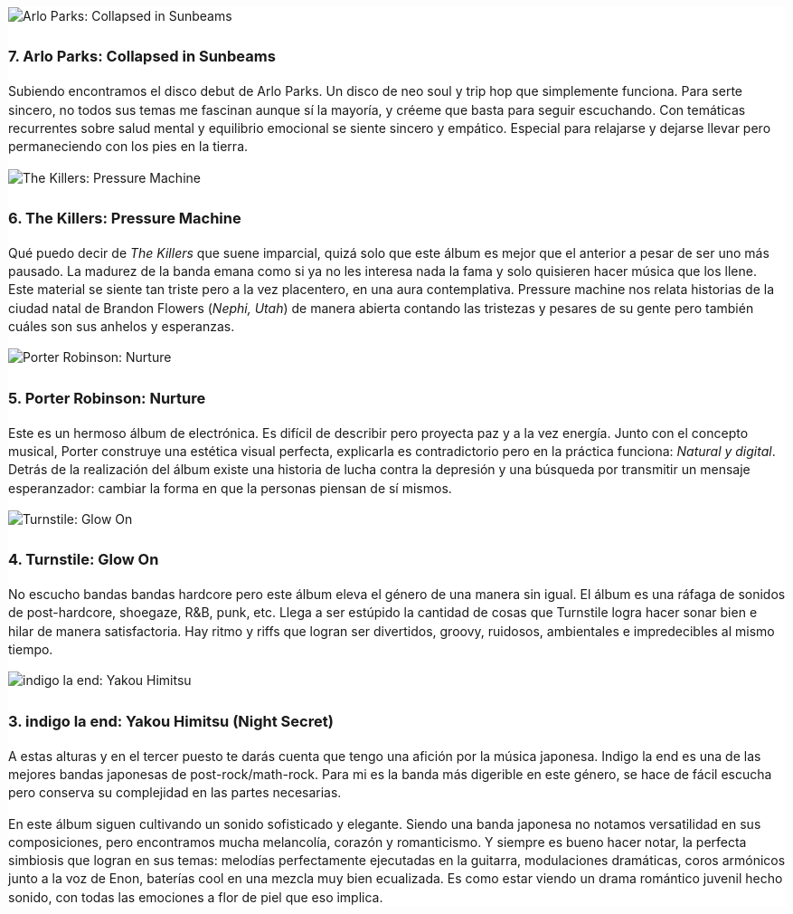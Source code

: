 ![Arlo Parks: Collapsed in Sunbeams](https://www.mor.bo/wp-content/uploads/2021/02/collapsed.jpg#cover)

### 7. Arlo Parks: Collapsed in Sunbeams

Subiendo encontramos el disco debut de Arlo Parks. Un disco de neo soul y trip hop que simplemente funciona. Para serte sincero, no todos sus temas me fascinan aunque sí la mayoría, y créeme que basta para seguir escuchando. Con temáticas recurrentes sobre salud mental y equilibrio emocional se siente sincero y empático. Especial para relajarse y dejarse llevar pero permaneciendo con los pies en la tierra.

![The Killers: Pressure Machine](https://i0.wp.com/www.scienceofnoise.net/wp-content/uploads/2021/08/pressure_machine.jpg#cover)

### 6. The Killers: Pressure Machine

Qué puedo decir de _The Killers_ que suene imparcial, quizá solo que este álbum es mejor que el anterior a pesar de ser uno más pausado. La madurez de la banda emana como si ya no les interesa nada la fama y solo quisieren hacer música que los llene. Este material se siente tan triste pero a la vez placentero, en una aura contemplativa. Pressure machine nos relata historias de la ciudad natal de Brandon Flowers (_Nephi, Utah_) de manera abierta contando las tristezas y pesares de su gente pero también cuáles son sus anhelos y esperanzas.

![Porter Robinson: Nurture](https://media.pitchfork.com/photos/6010f068751891e1b1b614e7/1:1/w_600/PorterRobinson%20Nurture%20album%20cover.jpg#cover)

### 5. Porter Robinson: Nurture

Este es un hermoso álbum de electrónica. Es difícil de describir pero proyecta paz y a la vez energía. Junto con el concepto musical, Porter construye una estética visual perfecta, explicarla es contradictorio pero en la práctica funciona: _Natural y digital_. Detrás de la realización del álbum existe una historia de lucha contra la depresión y una búsqueda por transmitir un mensaje esperanzador: cambiar la forma en que la personas piensan de sí mismos.

![Turnstile: Glow On](https://media.pitchfork.com/photos/60ec7259c4af6519af2bd326/1:1/w_1200/Turnstile-Glow-On.jpg#cover)

### 4. Turnstile: Glow On

No escucho bandas bandas hardcore pero este álbum eleva el género de una manera sin igual. El álbum es una ráfaga de sonidos de post-hardcore, shoegaze, R&B, punk, etc. Llega a ser estúpido la cantidad de cosas que Turnstile logra hacer sonar bien e hilar de manera satisfactoria. Hay ritmo y riffs que logran ser divertidos, groovy, ruidosos, ambientales e impredecibles al mismo tiempo.



![indigo la end: Yakou Himitsu](https://i.imgur.com/CoLFGzt.jpeg#cover)

### 3. indigo la end: Yakou Himitsu (Night Secret)

A estas alturas y en el tercer puesto te darás cuenta que tengo una afición por la música japonesa. Indigo la end es una de las mejores bandas japonesas de post-rock/math-rock. Para mi es la banda más digerible en este género, se hace de fácil escucha pero conserva su complejidad en las partes necesarias.

En este álbum siguen cultivando un sonido sofisticado y elegante. Siendo una banda japonesa no notamos versatilidad en sus composiciones, pero encontramos mucha melancolía, corazón y romanticismo. Y siempre es bueno hacer notar, la perfecta simbiosis que logran en sus temas: melodías perfectamente ejecutadas en la guitarra, modulaciones dramáticas, coros armónicos junto a la voz de Enon, baterías cool en una mezcla muy bien ecualizada. Es como estar viendo un drama romántico juvenil hecho sonido, con todas las emociones a flor de piel que eso implica.
